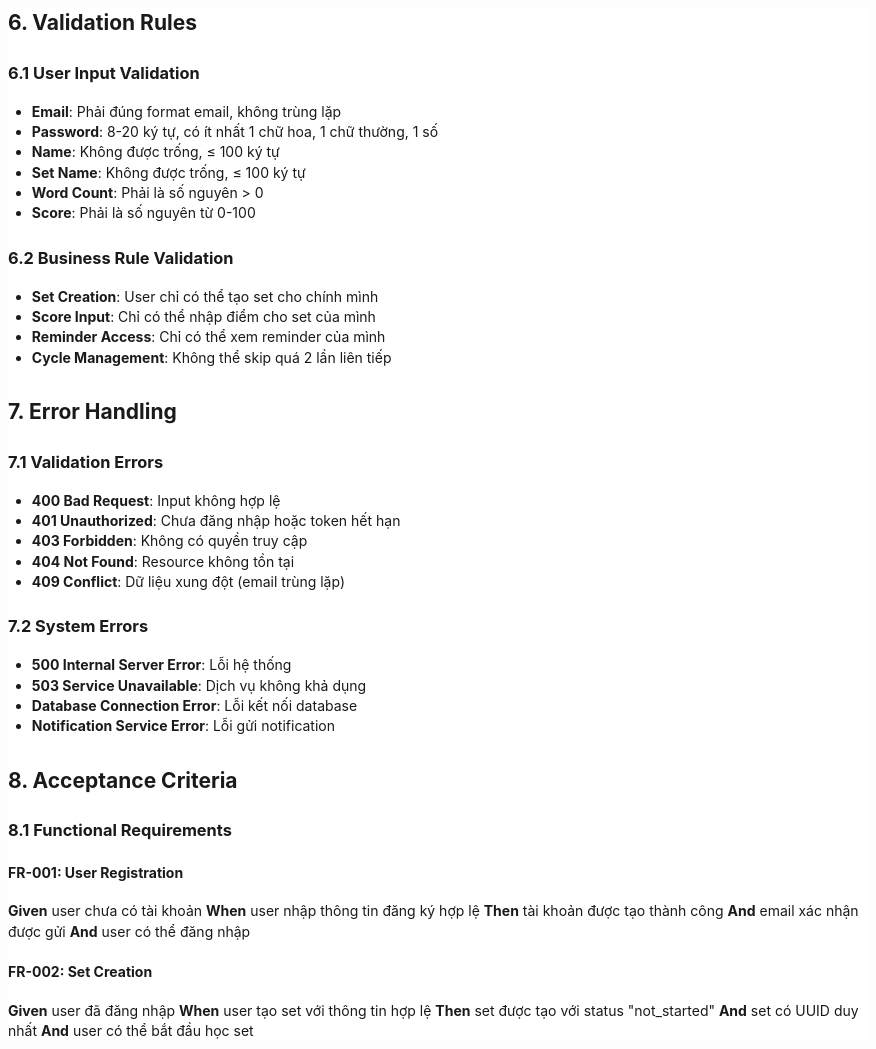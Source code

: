 ## 6. Validation Rules

### 6.1 User Input Validation
- **Email**: Phải đúng format email, không trùng lặp
- **Password**: 8-20 ký tự, có ít nhất 1 chữ hoa, 1 chữ thường, 1 số
- **Name**: Không được trống, ≤ 100 ký tự
- **Set Name**: Không được trống, ≤ 100 ký tự
- **Word Count**: Phải là số nguyên > 0
- **Score**: Phải là số nguyên từ 0-100

### 6.2 Business Rule Validation
- **Set Creation**: User chỉ có thể tạo set cho chính mình
- **Score Input**: Chỉ có thể nhập điểm cho set của mình
- **Reminder Access**: Chỉ có thể xem reminder của mình
- **Cycle Management**: Không thể skip quá 2 lần liên tiếp

## 7. Error Handling

### 7.1 Validation Errors
- **400 Bad Request**: Input không hợp lệ
- **401 Unauthorized**: Chưa đăng nhập hoặc token hết hạn
- **403 Forbidden**: Không có quyền truy cập
- **404 Not Found**: Resource không tồn tại
- **409 Conflict**: Dữ liệu xung đột (email trùng lặp)

### 7.2 System Errors
- **500 Internal Server Error**: Lỗi hệ thống
- **503 Service Unavailable**: Dịch vụ không khả dụng
- **Database Connection Error**: Lỗi kết nối database
- **Notification Service Error**: Lỗi gửi notification

## 8. Acceptance Criteria

### 8.1 Functional Requirements

#### FR-001: User Registration
**Given** user chưa có tài khoản
**When** user nhập thông tin đăng ký hợp lệ
**Then** tài khoản được tạo thành công
**And** email xác nhận được gửi
**And** user có thể đăng nhập

#### FR-002: Set Creation
**Given** user đã đăng nhập
**When** user tạo set với thông tin hợp lệ
**Then** set được tạo với status "not_started"
**And** set có UUID duy nhất
**And** user có thể bắt đầu học set
